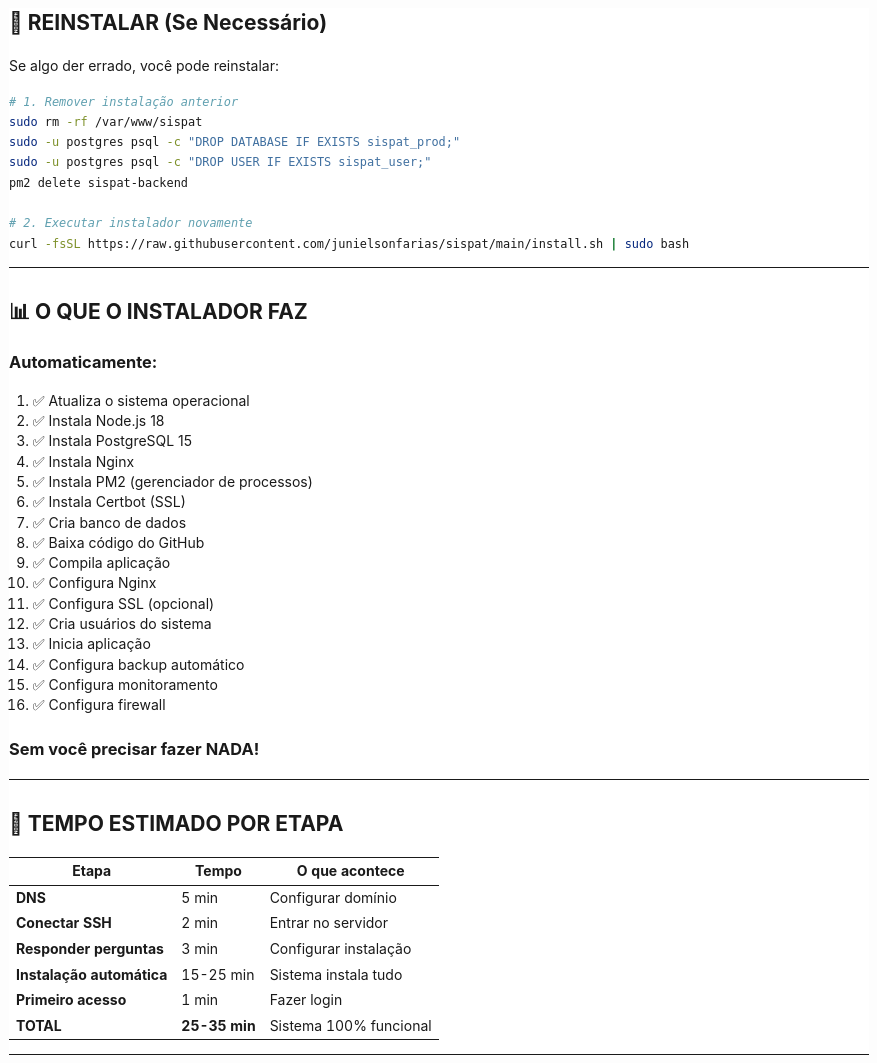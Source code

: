 
## 🔄 **REINSTALAR (Se Necessário)**

Se algo der errado, você pode reinstalar:

```bash
# 1. Remover instalação anterior
sudo rm -rf /var/www/sispat
sudo -u postgres psql -c "DROP DATABASE IF EXISTS sispat_prod;"
sudo -u postgres psql -c "DROP USER IF EXISTS sispat_user;"
pm2 delete sispat-backend

# 2. Executar instalador novamente
curl -fsSL https://raw.githubusercontent.com/junielsonfarias/sispat/main/install.sh | sudo bash
```

---

## 📊 **O QUE O INSTALADOR FAZ**

### **Automaticamente:**
1. ✅ Atualiza o sistema operacional
2. ✅ Instala Node.js 18
3. ✅ Instala PostgreSQL 15
4. ✅ Instala Nginx
5. ✅ Instala PM2 (gerenciador de processos)
6. ✅ Instala Certbot (SSL)
7. ✅ Cria banco de dados
8. ✅ Baixa código do GitHub
9. ✅ Compila aplicação
10. ✅ Configura Nginx
11. ✅ Configura SSL (opcional)
12. ✅ Cria usuários do sistema
13. ✅ Inicia aplicação
14. ✅ Configura backup automático
15. ✅ Configura monitoramento
16. ✅ Configura firewall

### **Sem você precisar fazer NADA!**

---

## 🎯 **TEMPO ESTIMADO POR ETAPA**

| Etapa | Tempo | O que acontece |
|-------|-------|----------------|
| **DNS** | 5 min | Configurar domínio |
| **Conectar SSH** | 2 min | Entrar no servidor |
| **Responder perguntas** | 3 min | Configurar instalação |
| **Instalação automática** | 15-25 min | Sistema instala tudo |
| **Primeiro acesso** | 1 min | Fazer login |
| **TOTAL** | **25-35 min** | Sistema 100% funcional |

---